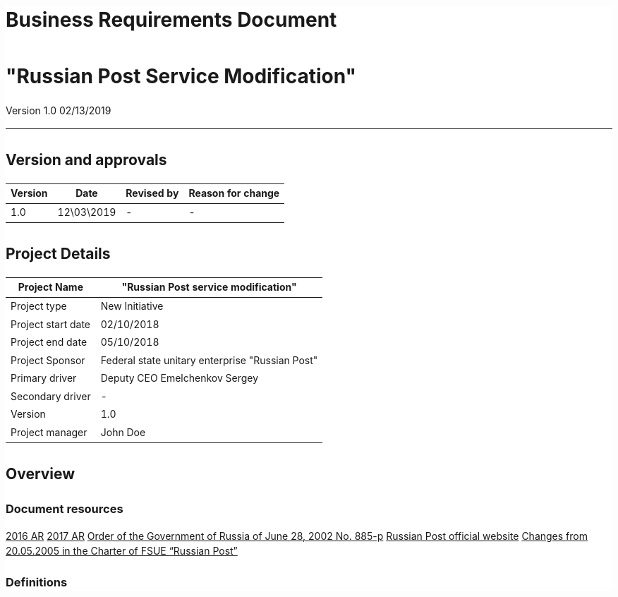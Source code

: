 # Business Requirements Document
# "Russian Post Service Modification"
Version 1.0
02/13/2019
___

## Version and approvals

| Version | Date | Revised by | Reason for change |
| ------- | ---- | ---------- | ----------------- |
| 1.0     | 12\03\2019 | -| -|

## Project Details

| Project Name | "Russian Post service modification" |
| -----------  |  --------------------------------- |
|Project type| New Initiative|
|Project start date|02/10/2018|
|Project end date|05/10/2018|
|Project Sponsor|Federal state unitary enterprise "Russian Post"|
|Primary driver|Deputy CEO Emelchenkov Sergey |
|Secondary driver|-|
|Version |1.0|
|Project manager|John Doe|

## Overview

### Document resources 
[2016 AR](https://fc.russianpost.ru/Download/AboutRussianPost/russianpost_ann_report2016.pdf "2016AR")
[2017 AR](https://fc.russianpost.ru/Download/AboutRussianPost/russianpost_ann_report2017.pdf "2017AR")
[Order of the Government of Russia of June 28, 2002 No. 885-p](http://portal.ncnd.mts.by/nf/?time_stamp=1554050418738)
[Russian Post official website](https://www.pochta.ru)
[Changes from 20.05.2005 in the Charter of FSUE “Russian Post”](https://fc.russianpost.ru/Download/AboutRussianPost/charter/02_20_05_2005.pdf)


### Definitions
